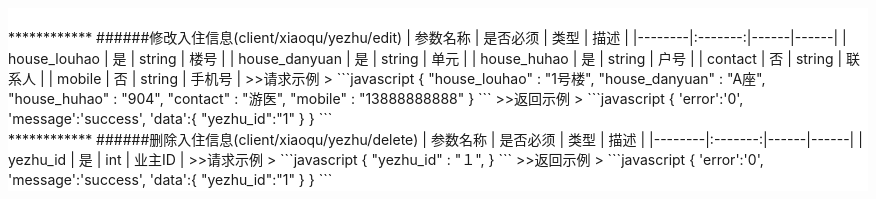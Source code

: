 <br />
************
######<a name="client/xiaoqu/yezhu/edit">修改入住信息(client/xiaoqu/yezhu/edit)</a>
| 参数名称 | 是否必须 | 类型 | 描述 |
|--------|:-------:|------|------|
| house_louhao | 是 | string |  楼号  |
| house_danyuan | 是 | string |  单元  |
| house_huhao | 是 | string |  户号  |
| contact | 否 | string |  联系人  |
| mobile | 否 | string |  手机号  |
>>请求示例
>
```javascript
{
    "house_louhao" : "1号楼",
    "house_danyuan" : "A座",
    "house_huhao" : "904",
    "contact" : "游医",
    "mobile" : "13888888888"
}
```
>>返回示例
>
```javascript
{
    'error':'0',
    'message':'success',
    'data':{
          "yezhu_id":"1"
    }
}
```


<br />
************
######<a name="client/xiaoqu/yezhu/delete">删除入住信息(client/xiaoqu/yezhu/delete)</a>
| 参数名称 | 是否必须 | 类型 | 描述 |
|--------|:-------:|------|------|
| yezhu_id | 是 | int |  业主ID  |
>>请求示例
>
```javascript
{
    "yezhu_id" : "１",
}
```
>>返回示例
>
```javascript
{
    'error':'0',
    'message':'success',
    'data':{
          "yezhu_id":"1"
    }
}
```
